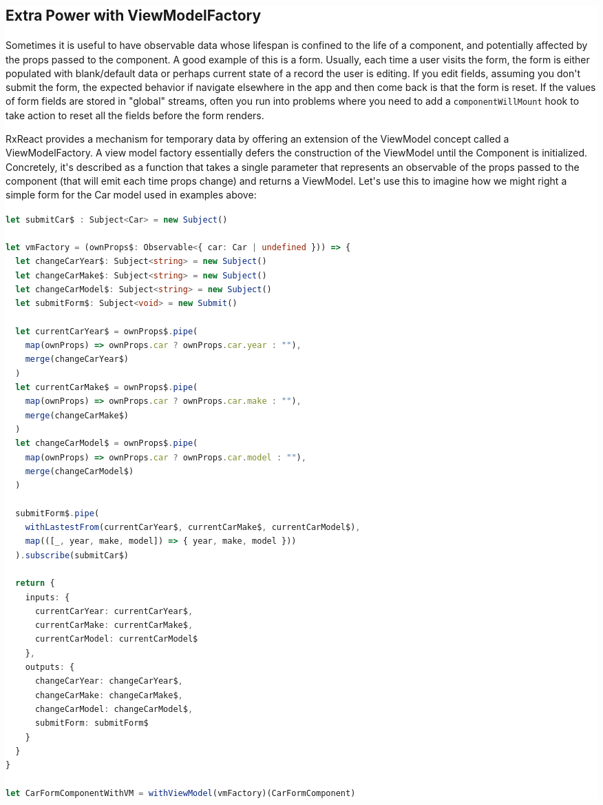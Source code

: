 ## Extra Power with ViewModelFactory

Sometimes it is useful to have observable data whose lifespan is confined to the life of a component, and potentially affected by the props passed to the component. A good example of this is a form. Usually, each time a user visits the form, the form is either populated with blank/default data or perhaps current state of a record the user is editing. If you edit fields, assuming you don't submit the form, the expected behavior if navigate elsewhere in the app and then come back is that the form is reset. If the values of form fields are stored in "global" streams, often you run into problems where you need to add a `componentWillMount` hook to take action to reset all the fields before the form renders.

RxReact provides a mechanism for temporary data by offering an extension of the ViewModel concept called a ViewModelFactory. A view model factory essentially defers the construction of the ViewModel until the Component is initialized. Concretely, it's described as a function that takes a single parameter that represents an observable of the props passed to the component (that will emit each time props change) and returns a ViewModel. Let's use this to imagine how we might right a simple form for the Car model used in examples above:

```typescript
let submitCar$ : Subject<Car> = new Subject()

let vmFactory = (ownProps$: Observable<{ car: Car | undefined })) => {
  let changeCarYear$: Subject<string> = new Subject()
  let changeCarMake$: Subject<string> = new Subject()
  let changeCarModel$: Subject<string> = new Subject()
  let submitForm$: Subject<void> = new Submit()

  let currentCarYear$ = ownProps$.pipe(
    map(ownProps) => ownProps.car ? ownProps.car.year : ""),
    merge(changeCarYear$)
  )
  let currentCarMake$ = ownProps$.pipe(
    map(ownProps) => ownProps.car ? ownProps.car.make : ""),
    merge(changeCarMake$)
  )
  let changeCarModel$ = ownProps$.pipe(
    map(ownProps) => ownProps.car ? ownProps.car.model : ""),
    merge(changeCarModel$)
  )

  submitForm$.pipe(
    withLastestFrom(currentCarYear$, currentCarMake$, currentCarModel$),
    map(([_, year, make, model]) => { year, make, model }))
  ).subscribe(submitCar$)

  return {
    inputs: {
      currentCarYear: currentCarYear$,
      currentCarMake: currentCarMake$,
      currentCarModel: currentCarModel$
    },
    outputs: {
      changeCarYear: changeCarYear$,
      changeCarMake: changeCarMake$,
      changeCarModel: changeCarModel$,
      submitForm: submitForm$
    }
  }
}

let CarFormComponentWithVM = withViewModel(vmFactory)(CarFormComponent)
```
